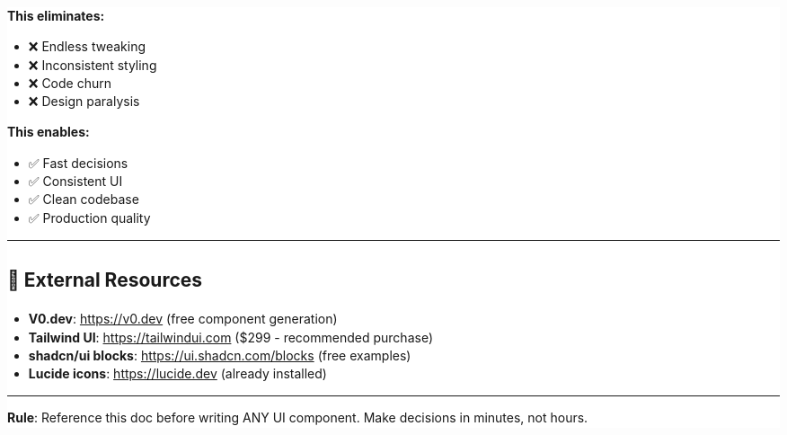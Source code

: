**This eliminates:**
- ❌ Endless tweaking
- ❌ Inconsistent styling
- ❌ Code churn
- ❌ Design paralysis

**This enables:**
- ✅ Fast decisions
- ✅ Consistent UI
- ✅ Clean codebase
- ✅ Production quality

---

## 🔗 External Resources

- **V0.dev**: https://v0.dev (free component generation)
- **Tailwind UI**: https://tailwindui.com ($299 - recommended purchase)
- **shadcn/ui blocks**: https://ui.shadcn.com/blocks (free examples)
- **Lucide icons**: https://lucide.dev (already installed)

---

**Rule**: Reference this doc before writing ANY UI component. Make decisions in minutes, not hours.
